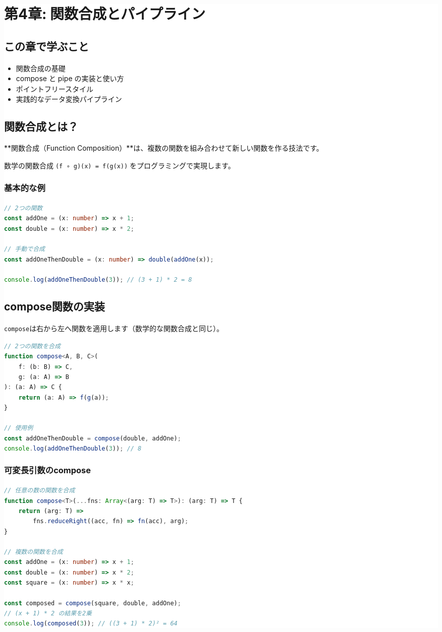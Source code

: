 # 第4章: 関数合成とパイプライン

## この章で学ぶこと

- 関数合成の基礎
- compose と pipe の実装と使い方
- ポイントフリースタイル
- 実践的なデータ変換パイプライン

## 関数合成とは？

**関数合成（Function Composition）**は、複数の関数を組み合わせて新しい関数を作る技法です。

数学の関数合成 `(f ∘ g)(x) = f(g(x))` をプログラミングで実現します。

### 基本的な例

```typescript
// 2つの関数
const addOne = (x: number) => x + 1;
const double = (x: number) => x * 2;

// 手動で合成
const addOneThenDouble = (x: number) => double(addOne(x));

console.log(addOneThenDouble(3)); // (3 + 1) * 2 = 8
```

## compose関数の実装

`compose`は右から左へ関数を適用します（数学的な関数合成と同じ）。

```typescript
// 2つの関数を合成
function compose<A, B, C>(
    f: (b: B) => C,
    g: (a: A) => B
): (a: A) => C {
    return (a: A) => f(g(a));
}

// 使用例
const addOneThenDouble = compose(double, addOne);
console.log(addOneThenDouble(3)); // 8
```

### 可変長引数のcompose

```typescript
// 任意の数の関数を合成
function compose<T>(...fns: Array<(arg: T) => T>): (arg: T) => T {
    return (arg: T) => 
        fns.reduceRight((acc, fn) => fn(acc), arg);
}

// 複数の関数を合成
const addOne = (x: number) => x + 1;
const double = (x: number) => x * 2;
const square = (x: number) => x * x;

const composed = compose(square, double, addOne);
// (x + 1) * 2 の結果を2乗
console.log(composed(3)); // ((3 + 1) * 2)² = 64
```